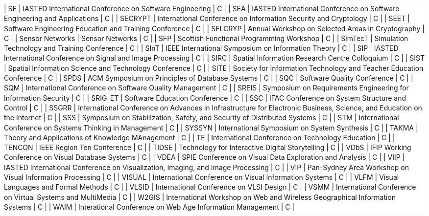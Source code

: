  | 	SE	 | 	IASTED International Conference on Software Engineering	 | 	C	 | 
 | 	SEA	 | 	IASTED International Conference on Software Engineering and Applications	 | 	C	 | 
 | 	SECRYPT	 | 	International Conference on Information Security and Cryptology	 | 	C	 | 
 | 	SEET	 | 	Software Engineering Education and Training Conference	 | 	C	 | 
 | 	SELCRYP	 | 	Annual Workshop on Selected Areas in Cryptography	 | 	C	 | 
 | 	Sensor Networks	 | 	Sensor Networks	 | 	C	 | 
 | 	SFP	 | 	Scottish Functional Programming Workshop	 | 	C	 | 
 | 	SimTecT	 | 	Simulation Technology and Training Conference	 | 	C	 | 
 | 	SInT	 | 	IEEE International Symposium on Information Theory	 | 	C	 | 
 | 	SIP	 | 	IASTED International Conference on Signal and Image Processing	 | 	C	 | 
 | 	SIRC	 | 	Spatial Information Research Centre Colloquium	 | 	C	 | 
 | 	SIST	 | 	Spatial Information Science and Technology Conference	 | 	C	 | 
 | 	SITE	 | 	Society for Information Technology and Teacher Education Conference	 | 	C	 | 
 | 	SPDS	 | 	ACM Symposium on Principles of Database Systems	 | 	C	 | 
 | 	SQC	 | 	Software Quality Conference	 | 	C	 | 
 | 	SQM	 | 	International Conference on Software Quality Management	 | 	C	 | 
 | 	SREIS	 | 	Symposium on Requirements Engineering for Information Security	 | 	C	 | 
 | 	SRIG-ET	 | 	Software Education Conference	 | 	C	 | 
 | 	SSC	 | 	IFAC Conference on System Structure and Control	 | 	C	 | 
 | 	SSGRR	 | 	International Conference on Advances in Infrastructure for Electronic Business, Science, and Education on the Internet	 | 	C	 | 
 | 	SSS	 | 	Symposium on Stabilization, Safety, and Security of Distributed Systems	 | 	C	 | 
 | 	STM	 | 	International Conference on Systems Thinking in Management	 | 	C	 | 
 | 	SYSSYN	 | 	International Symposium on System Synthesis	 | 	C	 | 
 | 	TAKMA	 | 	Theory and Applications of Knowledge MAnagement	 | 	C	 | 
 | 	TE	 | 	International Conference on Technology Education	 | 	C	 | 
 | 	TENCON	 | 	IEEE Region Ten Conference	 | 	C	 | 
 | 	TIDSE	 | 	Technology for Interactive Digital Storytelling	 | 	C	 | 
 | 	VDbS	 | 	IFIP Working Conference on Visual Database Systems	 | 	C	 | 
 | 	VDEA	 | 	SPIE Conference on Visual Data Exploration and Analysis	 | 	C	 | 
 | 	VIIP	 | 	IASTED International Conference on Visualization, Imaging, and Image Processing	 | 	C	 | 
 | 	VIP	 | 	Pan-Sydney Area Workshop on Visual Information Processing	 | 	C	 | 
 | 	VISUAL	 | 	International Conference on Visual Information Systems	 | 	C	 | 
 | 	VLFM	 | 	Visual Languages and Formal Methods	 | 	C	 | 
 | 	VLSID	 | 	International Conference on VLSI Design	 | 	C	 | 
 | 	VSMM	 | 	International Conference on Virtual Systems and MultiMedia	 | 	C	 | 
 | 	W2GIS	 | 	International Workshop on Web and Wireless Geographical Information Systems	 | 	C	 | 
 | 	WAIM	 | 	Interational Conference on Web Age Information Management	 | 	C	 | 